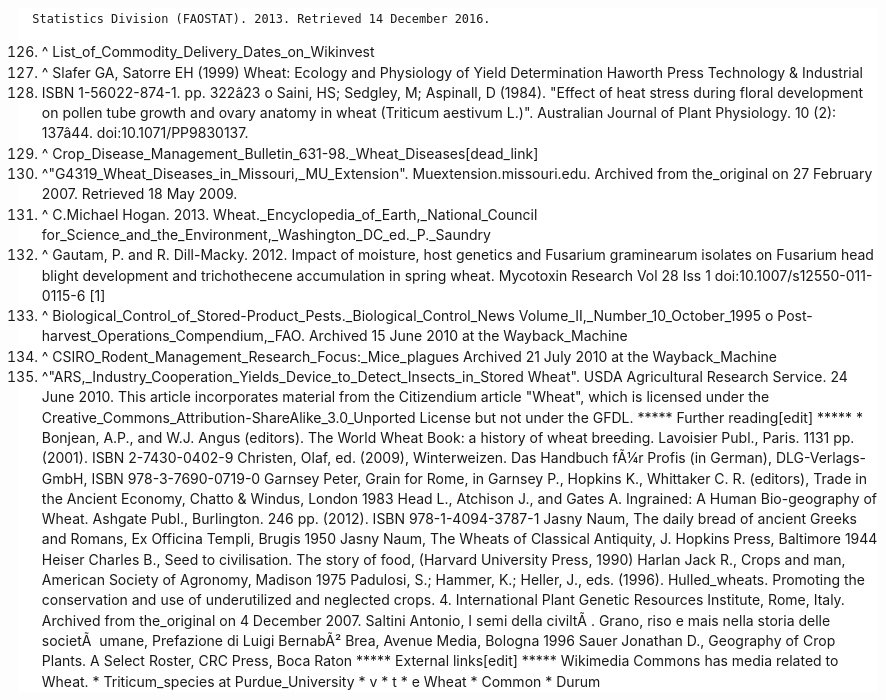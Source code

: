       Statistics Division (FAOSTAT). 2013. Retrieved 14 December 2016.
 126. ^ List_of_Commodity_Delivery_Dates_on_Wikinvest
 127. ^ Slafer GA, Satorre EH (1999) Wheat: Ecology and Physiology of Yield
      Determination Haworth Press Technology & Industrial
 128. ISBN 1-56022-874-1. pp. 322â23
          o Saini, HS; Sedgley, M; Aspinall, D (1984). "Effect of heat stress
            during floral development on pollen tube growth and ovary anatomy
            in wheat (Triticum aestivum L.)". Australian Journal of Plant
            Physiology. 10 (2): 137â44. doi:10.1071/PP9830137.
 129. ^ Crop_Disease_Management_Bulletin_631-98._Wheat_Diseases[dead_link]
 130. ^"G4319_Wheat_Diseases_in_Missouri,_MU_Extension".
      Muextension.missouri.edu. Archived from the_original on 27 February 2007.
      Retrieved 18 May 2009.
 131. ^ C.Michael Hogan. 2013. Wheat._Encyclopedia_of_Earth,_National_Council
      for_Science_and_the_Environment,_Washington_DC_ed._P._Saundry
 132. ^ Gautam, P. and R. Dill-Macky. 2012. Impact of moisture, host genetics
      and Fusarium graminearum isolates on Fusarium head blight development and
      trichothecene accumulation in spring wheat. Mycotoxin Research Vol 28 Iss
      1 doi:10.1007/s12550-011-0115-6 [1]
 133. ^ Biological_Control_of_Stored-Product_Pests._Biological_Control_News
      Volume_II,_Number_10_October_1995
          o Post-harvest_Operations_Compendium,_FAO. Archived 15 June 2010 at
            the Wayback_Machine
 134. ^ CSIRO_Rodent_Management_Research_Focus:_Mice_plagues Archived 21 July
      2010 at the Wayback_Machine
 135. ^"ARS,_Industry_Cooperation_Yields_Device_to_Detect_Insects_in_Stored
      Wheat". USDA Agricultural Research Service. 24 June 2010.
This article incorporates material from the Citizendium article "Wheat", which
is licensed under the Creative_Commons_Attribution-ShareAlike_3.0_Unported
License but not under the GFDL.
***** Further reading[edit] *****
    * Bonjean, A.P., and W.J. Angus (editors). The World Wheat Book: a history
      of wheat breeding. Lavoisier Publ., Paris. 1131 pp. (2001).
ISBN 2-7430-0402-9
Christen, Olaf, ed. (2009), Winterweizen. Das Handbuch fÃ¼r Profis (in German),
DLG-Verlags-GmbH, ISBN 978-3-7690-0719-0
Garnsey Peter, Grain for Rome, in Garnsey P., Hopkins K., Whittaker C. R.
(editors), Trade in the Ancient Economy, Chatto & Windus, London 1983
Head L., Atchison J., and Gates A. Ingrained: A Human Bio-geography of Wheat.
Ashgate Publ., Burlington. 246 pp. (2012).
ISBN 978-1-4094-3787-1
Jasny Naum, The daily bread of ancient Greeks and Romans, Ex Officina Templi,
Brugis 1950
Jasny Naum, The Wheats of Classical Antiquity, J. Hopkins Press, Baltimore 1944
Heiser Charles B., Seed to civilisation. The story of food, (Harvard University
Press, 1990)
Harlan Jack R., Crops and man, American Society of Agronomy, Madison 1975
Padulosi, S.; Hammer, K.; Heller, J., eds. (1996). Hulled_wheats. Promoting the
conservation and use of underutilized and neglected crops. 4. International
Plant Genetic Resources Institute, Rome, Italy. Archived from the_original on 4
December 2007.
Saltini Antonio, I semi della civiltÃ . Grano, riso e mais nella storia delle
societÃ  umane, Prefazione di Luigi BernabÃ² Brea, Avenue Media, Bologna 1996
Sauer Jonathan D., Geography of Crop Plants. A Select Roster, CRC Press, Boca
Raton
***** External links[edit] *****
 Wikimedia Commons has media related to Wheat.
    * Triticum_species at Purdue_University
    * v
    * t
    * e
Wheat
                               * Common
                               * Durum